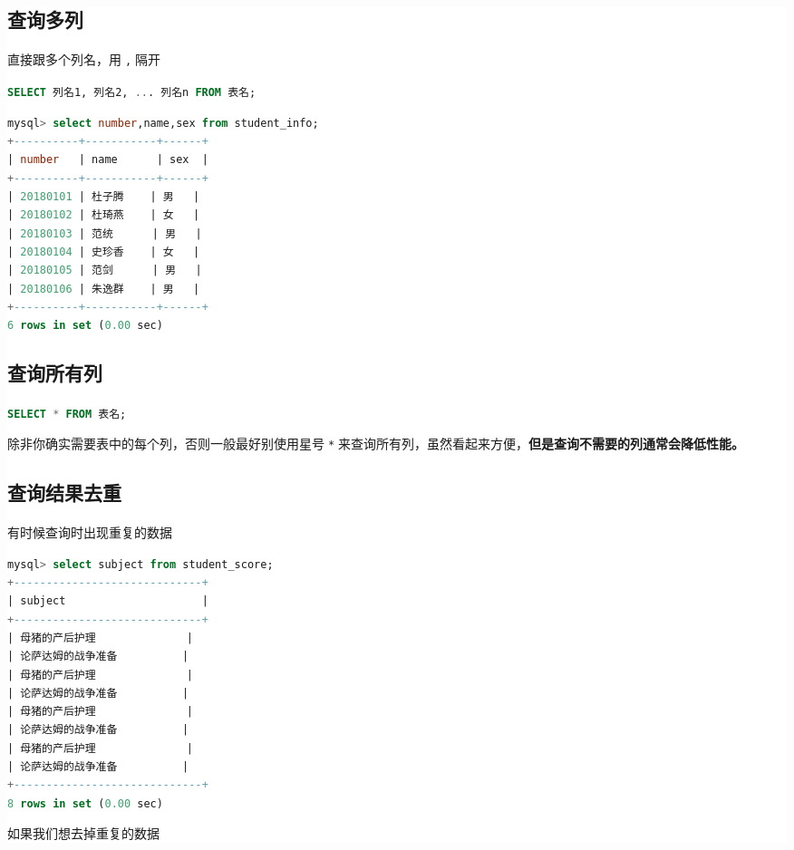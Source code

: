 ## 查询多列

直接跟多个列名，用 `,` 隔开

```sql
SELECT 列名1, 列名2, ... 列名n FROM 表名;
```

```sql
mysql> select number,name,sex from student_info;
+----------+-----------+------+
| number   | name      | sex  |
+----------+-----------+------+
| 20180101 | 杜子腾    | 男   |
| 20180102 | 杜琦燕    | 女   |
| 20180103 | 范统      | 男   |
| 20180104 | 史珍香    | 女   |
| 20180105 | 范剑      | 男   |
| 20180106 | 朱逸群    | 男   |
+----------+-----------+------+
6 rows in set (0.00 sec)
```

## 查询所有列

```sql
SELECT * FROM 表名;
```

除非你确实需要表中的每个列，否则一般最好别使用星号 `*` 来查询所有列，虽然看起来方便，**但是查询不需要的列通常会降低性能。**

## 查询结果去重

有时候查询时出现重复的数据

```sql
mysql> select subject from student_score;
+-----------------------------+
| subject                     |
+-----------------------------+
| 母猪的产后护理              |
| 论萨达姆的战争准备          |
| 母猪的产后护理              |
| 论萨达姆的战争准备          |
| 母猪的产后护理              |
| 论萨达姆的战争准备          |
| 母猪的产后护理              |
| 论萨达姆的战争准备          |
+-----------------------------+
8 rows in set (0.00 sec)
```

如果我们想去掉重复的数据
